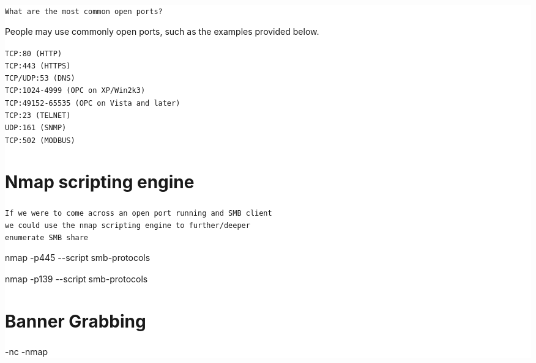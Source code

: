	What are the most common open ports?
People  may use commonly open ports, such as the examples provided below.

    TCP:80 (HTTP)
    TCP:443 (HTTPS)
    TCP/UDP:53 (DNS)
    TCP:1024-4999 (OPC on XP/Win2k3)
    TCP:49152-65535 (OPC on Vista and later)
    TCP:23 (TELNET)
    UDP:161 (SNMP)
    TCP:502 (MODBUS)


# Nmap scripting engine
	If we were to come across an open port running and SMB client
	we could use the nmap scripting engine to further/deeper
	enumerate SMB share

nmap -p445 --script smb-protocols <target>

nmap -p139 --script smb-protocols <target>


# Banner Grabbing

-nc
-nmap












































